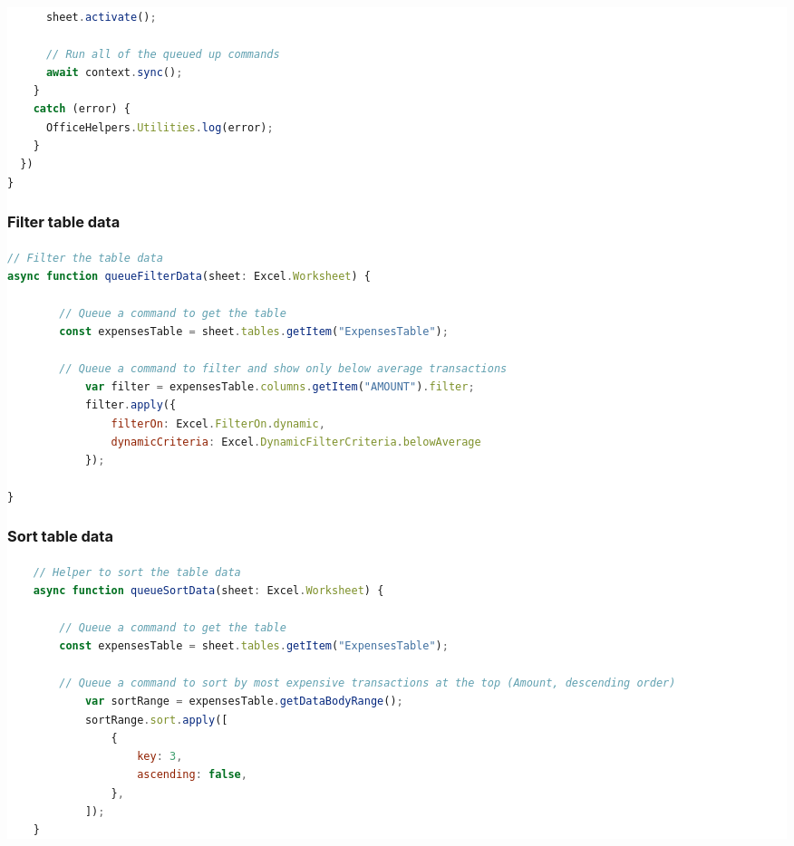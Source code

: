 ```js
      sheet.activate();

      // Run all of the queued up commands
      await context.sync();
    }
    catch (error) {
      OfficeHelpers.Utilities.log(error);
    }
  })
}
```

### Filter table data

```js
// Filter the table data
async function queueFilterData(sheet: Excel.Worksheet) {

        // Queue a command to get the table
        const expensesTable = sheet.tables.getItem("ExpensesTable");

        // Queue a command to filter and show only below average transactions 
            var filter = expensesTable.columns.getItem("AMOUNT").filter;
            filter.apply({
                filterOn: Excel.FilterOn.dynamic,
                dynamicCriteria: Excel.DynamicFilterCriteria.belowAverage
            });

}
```

### Sort table data

```js
    // Helper to sort the table data
    async function queueSortData(sheet: Excel.Worksheet) {

        // Queue a command to get the table
        const expensesTable = sheet.tables.getItem("ExpensesTable");

        // Queue a command to sort by most expensive transactions at the top (Amount, descending order)
            var sortRange = expensesTable.getDataBodyRange();
            sortRange.sort.apply([
				{
				    key: 3,
				    ascending: false,
				},
            ]);
    }
```
